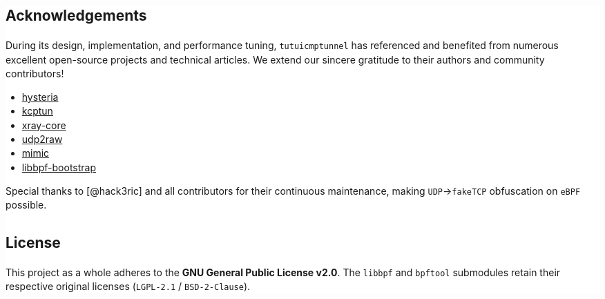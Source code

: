 ## Acknowledgements

During its design, implementation, and performance tuning, `tutuicmptunnel` has referenced and benefited from numerous excellent open-source projects and technical articles. We extend our sincere gratitude to their authors and community contributors!

* [hysteria](https://github.com/apernet/hysteria)
* [kcptun](https://github.com/xtaci/kcptun)
* [xray-core](https://github.com/XTLS/Xray-core)
* [udp2raw](https://github.com/wangyu-/udp2raw)
* [mimic](https://github.com/hack3ric/mimic)
* [libbpf-bootstrap](https://github.com/libbpf/libbpf-bootstrap)

Special thanks to [@hack3ric] and all contributors for their continuous maintenance, making `UDP`→`fakeTCP` obfuscation on `eBPF` possible.

## License

This project as a whole adheres to the **GNU General Public License v2.0**.
The `libbpf` and `bpftool` submodules retain their respective original licenses (`LGPL-2.1` / `BSD-2-Clause`).
